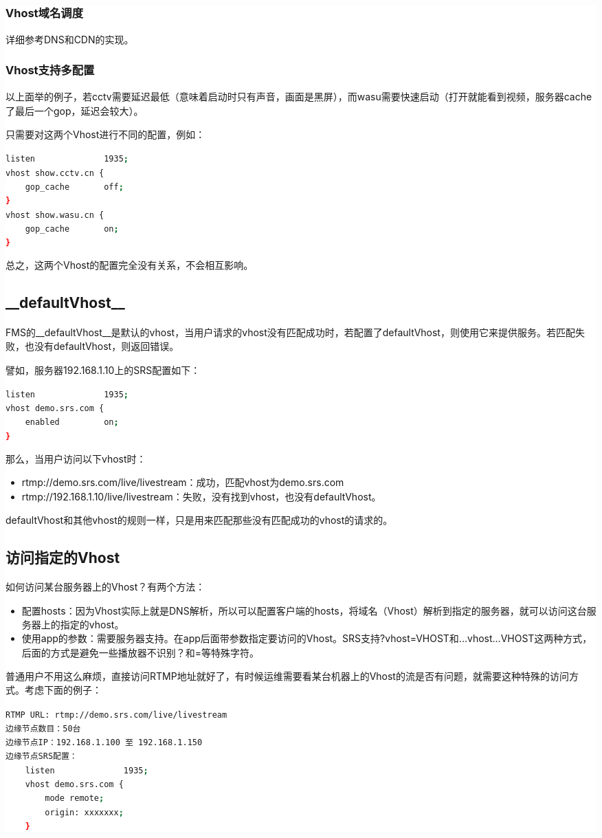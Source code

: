 ### Vhost域名调度

详细参考DNS和CDN的实现。

### Vhost支持多配置

以上面举的例子，若cctv需要延迟最低（意味着启动时只有声音，画面是黑屏），而wasu需要快速启动（打开就能看到视频，服务器cache了最后一个gop，延迟会较大）。

只需要对这两个Vhost进行不同的配置，例如：

```bash
listen              1935;
vhost show.cctv.cn {
    gop_cache       off;
}
vhost show.wasu.cn {
    gop_cache       on;
}
```

总之，这两个Vhost的配置完全没有关系，不会相互影响。

## \_\_defaultVhost\_\_

FMS的\_\_defaultVhost\_\_是默认的vhost，当用户请求的vhost没有匹配成功时，若配置了defaultVhost，则使用它来提供服务。若匹配失败，也没有defaultVhost，则返回错误。

譬如，服务器192.168.1.10上的SRS配置如下：

```bash
listen              1935;
vhost demo.srs.com {
    enabled         on;
}
```

那么，当用户访问以下vhost时：
* rtmp://demo.srs.com/live/livestream：成功，匹配vhost为demo.srs.com
* rtmp://192.168.1.10/live/livestream：失败，没有找到vhost，也没有defaultVhost。

defaultVhost和其他vhost的规则一样，只是用来匹配那些没有匹配成功的vhost的请求的。

## 访问指定的Vhost

如何访问某台服务器上的Vhost？有两个方法：
* 配置hosts：因为Vhost实际上就是DNS解析，所以可以配置客户端的hosts，将域名（Vhost）解析到指定的服务器，就可以访问这台服务器上的指定的vhost。
* 使用app的参数：需要服务器支持。在app后面带参数指定要访问的Vhost。SRS支持?vhost=VHOST和...vhost...VHOST这两种方式，后面的方式是避免一些播放器不识别？和=等特殊字符。

普通用户不用这么麻烦，直接访问RTMP地址就好了，有时候运维需要看某台机器上的Vhost的流是否有问题，就需要这种特殊的访问方式。考虑下面的例子：

```bash
RTMP URL: rtmp://demo.srs.com/live/livestream
边缘节点数目：50台
边缘节点IP：192.168.1.100 至 192.168.1.150
边缘节点SRS配置：
    listen              1935;
    vhost demo.srs.com {
        mode remote;
        origin: xxxxxxx;
    }
```
